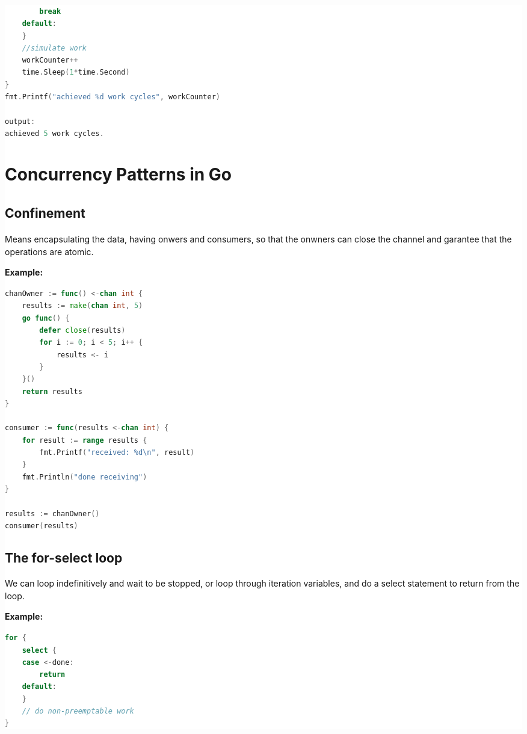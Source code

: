 ```go
		break
	default:
	}
	//simulate work
	workCounter++
	time.Sleep(1*time.Second)
}
fmt.Printf("achieved %d work cycles", workCounter)

output:
achieved 5 work cycles.
```

# Concurrency Patterns in Go
## Confinement
Means encapsulating the data, having onwers and consumers, so that the onwners can close the channel and garantee that the operations are atomic.

**Example:**
```go
chanOwner := func() <-chan int {
	results := make(chan int, 5)
	go func() {
		defer close(results)
		for i := 0; i < 5; i++ {
			results <- i
		}
	}()
	return results
}

consumer := func(results <-chan int) {
	for result := range results {
		fmt.Printf("received: %d\n", result)
	}
	fmt.Println("done receiving")
}

results := chanOwner()
consumer(results)
```

## The for-select loop
We can loop indefinitively and wait to be stopped, or loop through iteration variables, and do a select statement to return from the loop.

**Example:**
```go
for {
	select {
	case <-done:
		return
	default:
	}
	// do non-preemptable work
}
```
